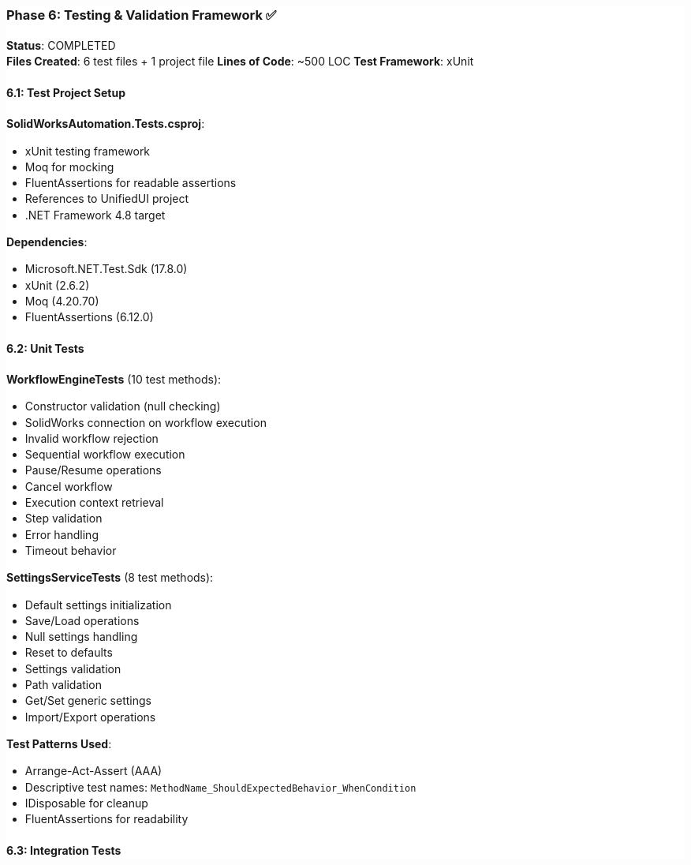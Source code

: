 ### Phase 6: Testing & Validation Framework ✅

**Status**: COMPLETED  
**Files Created**: 6 test files + 1 project file
**Lines of Code**: ~500 LOC
**Test Framework**: xUnit

#### 6.1: Test Project Setup

**SolidWorksAutomation.Tests.csproj**:
- xUnit testing framework
- Moq for mocking
- FluentAssertions for readable assertions
- References to UnifiedUI project
- .NET Framework 4.8 target

**Dependencies**:
- Microsoft.NET.Test.Sdk (17.8.0)
- xUnit (2.6.2)
- Moq (4.20.70)
- FluentAssertions (6.12.0)

#### 6.2: Unit Tests

**WorkflowEngineTests** (10 test methods):
- Constructor validation (null checking)
- SolidWorks connection on workflow execution
- Invalid workflow rejection
- Sequential workflow execution
- Pause/Resume operations
- Cancel workflow
- Execution context retrieval
- Step validation
- Error handling
- Timeout behavior

**SettingsServiceTests** (8 test methods):
- Default settings initialization
- Save/Load operations
- Null settings handling
- Reset to defaults
- Settings validation
- Path validation
- Get/Set generic settings
- Import/Export operations

**Test Patterns Used**:
- Arrange-Act-Assert (AAA)
- Descriptive test names: `MethodName_ShouldExpectedBehavior_WhenCondition`
- IDisposable for cleanup
- FluentAssertions for readability

#### 6.3: Integration Tests

